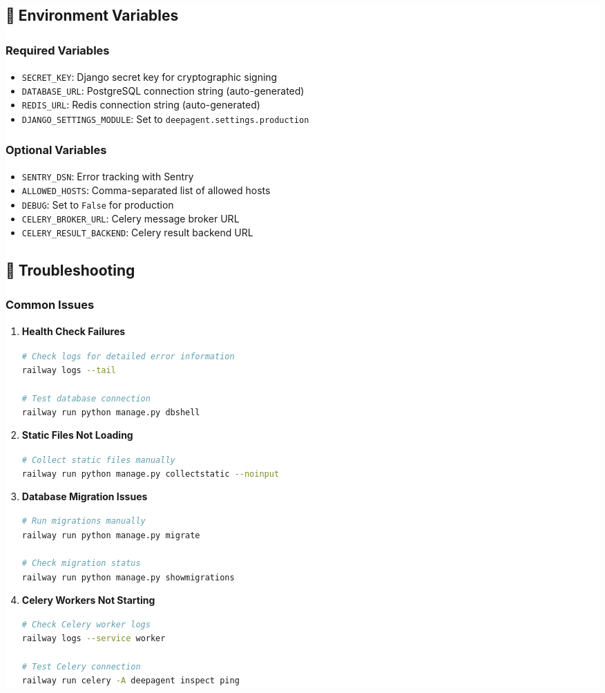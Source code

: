 ## 🔐 Environment Variables

### Required Variables
- `SECRET_KEY`: Django secret key for cryptographic signing
- `DATABASE_URL`: PostgreSQL connection string (auto-generated)
- `REDIS_URL`: Redis connection string (auto-generated)
- `DJANGO_SETTINGS_MODULE`: Set to `deepagent.settings.production`

### Optional Variables
- `SENTRY_DSN`: Error tracking with Sentry
- `ALLOWED_HOSTS`: Comma-separated list of allowed hosts
- `DEBUG`: Set to `False` for production
- `CELERY_BROKER_URL`: Celery message broker URL
- `CELERY_RESULT_BACKEND`: Celery result backend URL

## 🚨 Troubleshooting

### Common Issues

1. **Health Check Failures**
   ```bash
   # Check logs for detailed error information
   railway logs --tail

   # Test database connection
   railway run python manage.py dbshell
   ```

2. **Static Files Not Loading**
   ```bash
   # Collect static files manually
   railway run python manage.py collectstatic --noinput
   ```

3. **Database Migration Issues**
   ```bash
   # Run migrations manually
   railway run python manage.py migrate

   # Check migration status
   railway run python manage.py showmigrations
   ```

4. **Celery Workers Not Starting**
   ```bash
   # Check Celery worker logs
   railway logs --service worker

   # Test Celery connection
   railway run celery -A deepagent inspect ping
   ```
